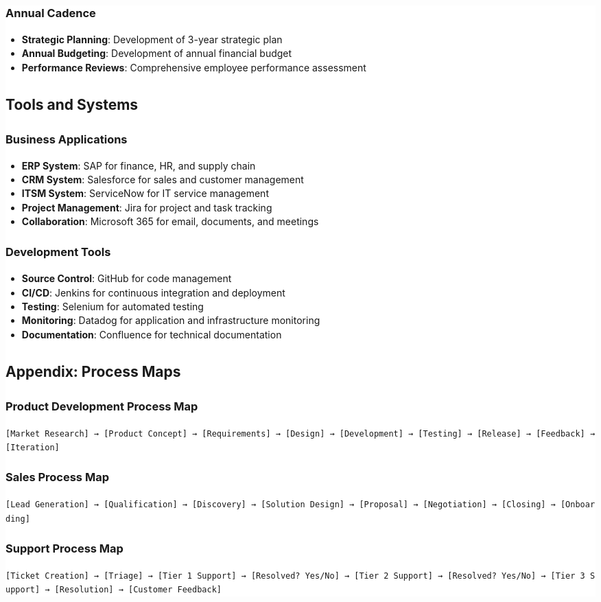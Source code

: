 ### Annual Cadence

- **Strategic Planning**: Development of 3-year strategic plan
- **Annual Budgeting**: Development of annual financial budget
- **Performance Reviews**: Comprehensive employee performance assessment

## Tools and Systems

### Business Applications

- **ERP System**: SAP for finance, HR, and supply chain
- **CRM System**: Salesforce for sales and customer management
- **ITSM System**: ServiceNow for IT service management
- **Project Management**: Jira for project and task tracking
- **Collaboration**: Microsoft 365 for email, documents, and meetings

### Development Tools

- **Source Control**: GitHub for code management
- **CI/CD**: Jenkins for continuous integration and deployment
- **Testing**: Selenium for automated testing
- **Monitoring**: Datadog for application and infrastructure monitoring
- **Documentation**: Confluence for technical documentation

## Appendix: Process Maps

### Product Development Process Map

```
[Market Research] → [Product Concept] → [Requirements] → [Design] → [Development] → [Testing] → [Release] → [Feedback] → [Iteration]
```

### Sales Process Map

```
[Lead Generation] → [Qualification] → [Discovery] → [Solution Design] → [Proposal] → [Negotiation] → [Closing] → [Onboarding]
```

### Support Process Map

```
[Ticket Creation] → [Triage] → [Tier 1 Support] → [Resolved? Yes/No] → [Tier 2 Support] → [Resolved? Yes/No] → [Tier 3 Support] → [Resolution] → [Customer Feedback]
``` 